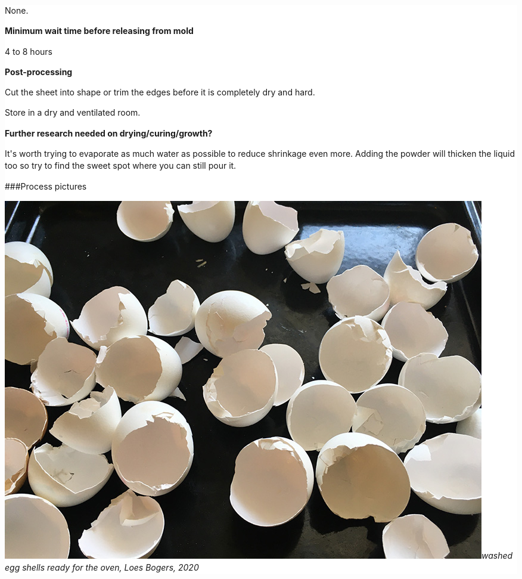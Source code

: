 None. 

**Minimum wait time before releasing from mold**

4 to 8 hours 

**Post-processing**

Cut the sheet into shape or trim the edges before it is completely dry and hard.

Store in a dry and ventilated room.

**Further research needed on drying/curing/growth?**

It's worth trying to evaporate as much water as possible to reduce shrinkage even more. Adding the powder will thicken the liquid too so try to find the sweet spot where you can still pour it.

###Process pictures

![](../../images/eggs6.jpg)*washed egg shells ready for the oven, Loes Bogers, 2020*
